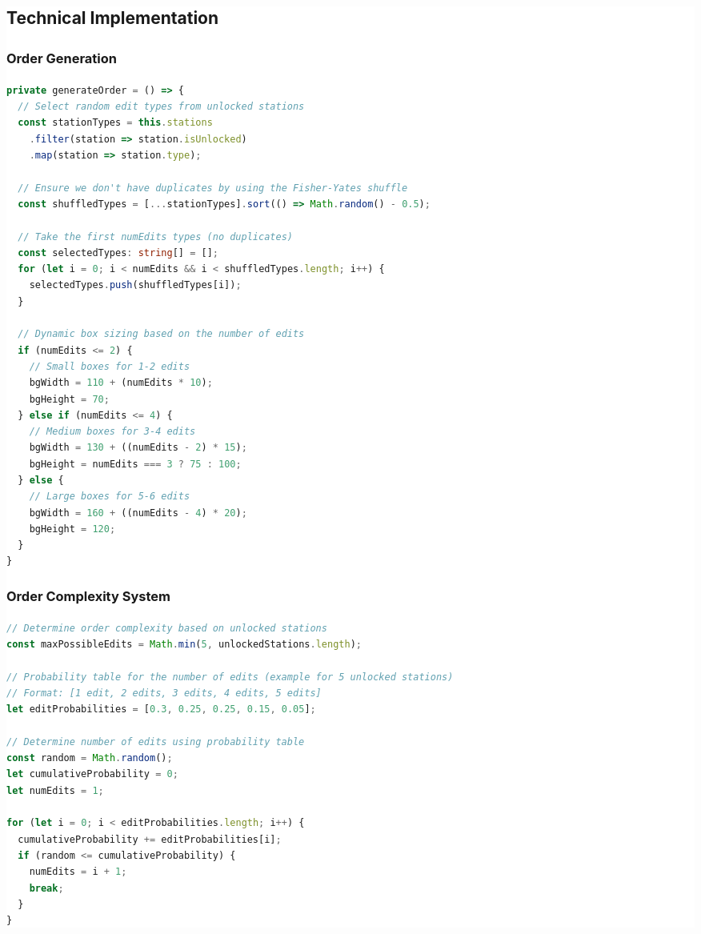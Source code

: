 ## Technical Implementation

### Order Generation

```typescript
private generateOrder = () => {
  // Select random edit types from unlocked stations
  const stationTypes = this.stations
    .filter(station => station.isUnlocked)
    .map(station => station.type);
    
  // Ensure we don't have duplicates by using the Fisher-Yates shuffle
  const shuffledTypes = [...stationTypes].sort(() => Math.random() - 0.5);
  
  // Take the first numEdits types (no duplicates)
  const selectedTypes: string[] = [];
  for (let i = 0; i < numEdits && i < shuffledTypes.length; i++) {
    selectedTypes.push(shuffledTypes[i]);
  }
  
  // Dynamic box sizing based on the number of edits
  if (numEdits <= 2) {
    // Small boxes for 1-2 edits
    bgWidth = 110 + (numEdits * 10);
    bgHeight = 70;
  } else if (numEdits <= 4) {
    // Medium boxes for 3-4 edits
    bgWidth = 130 + ((numEdits - 2) * 15);
    bgHeight = numEdits === 3 ? 75 : 100;
  } else {
    // Large boxes for 5-6 edits
    bgWidth = 160 + ((numEdits - 4) * 20);
    bgHeight = 120;
  }
}
```

### Order Complexity System

```typescript
// Determine order complexity based on unlocked stations
const maxPossibleEdits = Math.min(5, unlockedStations.length);

// Probability table for the number of edits (example for 5 unlocked stations)
// Format: [1 edit, 2 edits, 3 edits, 4 edits, 5 edits]
let editProbabilities = [0.3, 0.25, 0.25, 0.15, 0.05];

// Determine number of edits using probability table
const random = Math.random();
let cumulativeProbability = 0;
let numEdits = 1;

for (let i = 0; i < editProbabilities.length; i++) {
  cumulativeProbability += editProbabilities[i];
  if (random <= cumulativeProbability) {
    numEdits = i + 1;
    break;
  }
}
```
